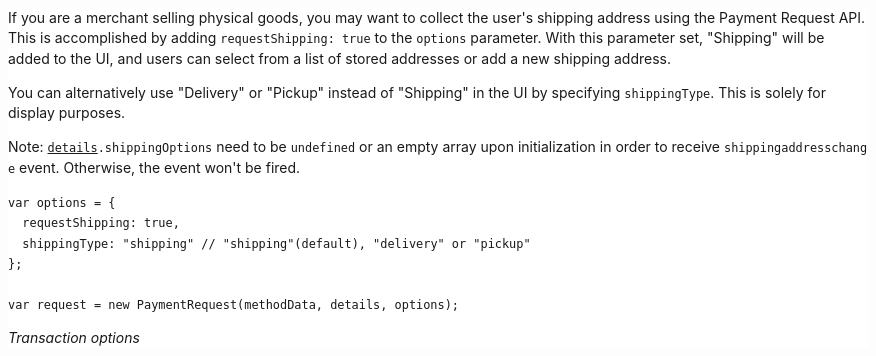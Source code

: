 If you are a merchant selling physical goods, you may want to collect the user's shipping address using the Payment Request API. This is accomplished by adding `requestShipping: true` to the `options` parameter. With this parameter set, "Shipping" will be added to the UI, and users can select from a list of stored addresses or add a new shipping address.

You can alternatively use "Delivery" or "Pickup" instead of "Shipping" in the UI by specifying `shippingType`. This is solely for display purposes.

<div style="clear:both;"></div>

Note: <code><a href="https://www.w3.org/TR/payment-request/#paymentdetails-dictionary" target="_blank">details</a>.shippingOptions</code> need to be <code>undefined</code> or an empty array upon initialization in order to receive <code>shippingaddresschange</code> event. Otherwise, the event won't be fired.


    var options = {
      requestShipping: true,
      shippingType: "shipping" // "shipping"(default), "delivery" or "pickup"
    };

    var request = new PaymentRequest(methodData, details, options);


*Transaction options*

<div class="attempt-right">
  <figure>